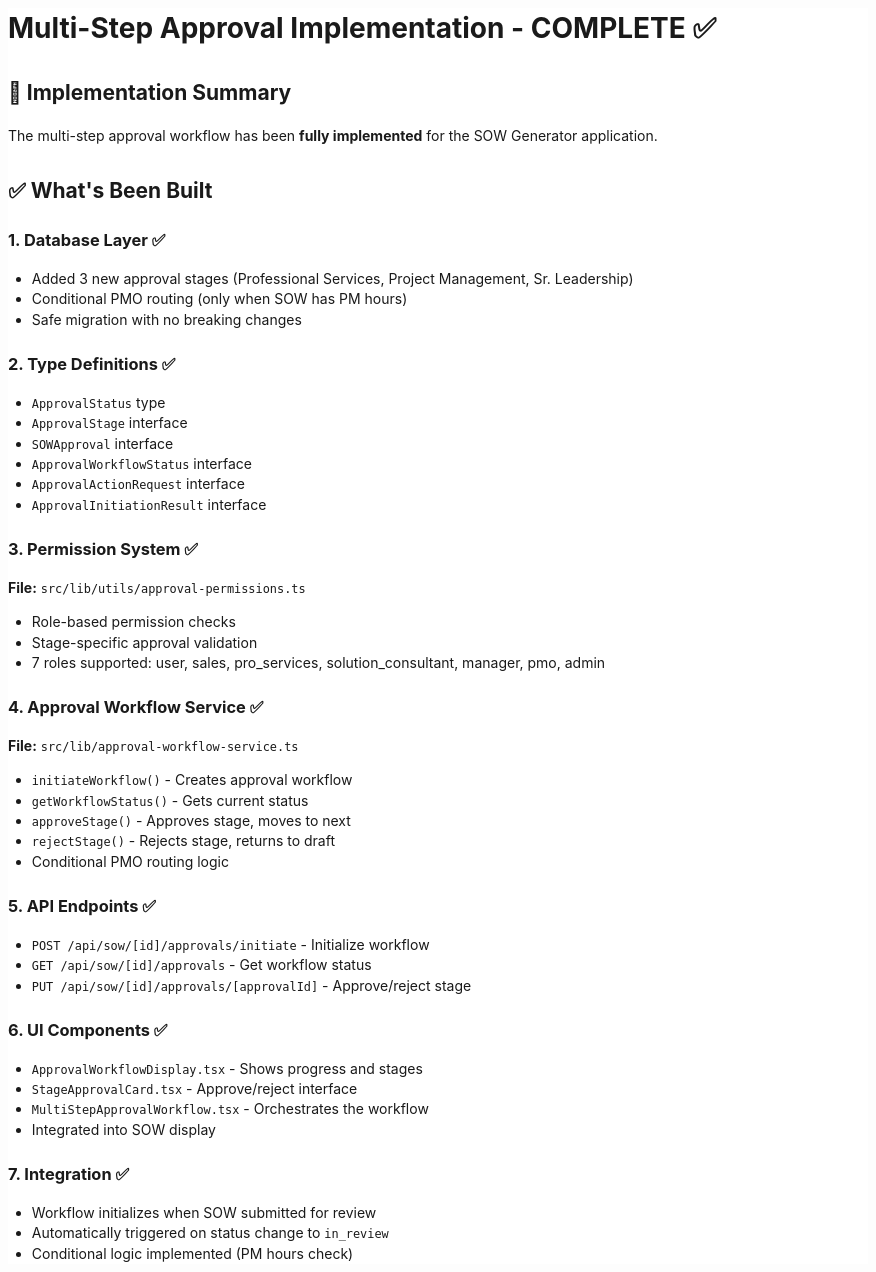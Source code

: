 # Multi-Step Approval Implementation - COMPLETE ✅

## 🎉 Implementation Summary

The multi-step approval workflow has been **fully implemented** for the SOW Generator application.

## ✅ What's Been Built

### 1. Database Layer ✅
- Added 3 new approval stages (Professional Services, Project Management, Sr. Leadership)
- Conditional PMO routing (only when SOW has PM hours)
- Safe migration with no breaking changes

### 2. Type Definitions ✅
- `ApprovalStatus` type
- `ApprovalStage` interface
- `SOWApproval` interface
- `ApprovalWorkflowStatus` interface
- `ApprovalActionRequest` interface
- `ApprovalInitiationResult` interface

### 3. Permission System ✅
**File:** `src/lib/utils/approval-permissions.ts`
- Role-based permission checks
- Stage-specific approval validation
- 7 roles supported: user, sales, pro_services, solution_consultant, manager, pmo, admin

### 4. Approval Workflow Service ✅
**File:** `src/lib/approval-workflow-service.ts`
- `initiateWorkflow()` - Creates approval workflow
- `getWorkflowStatus()` - Gets current status
- `approveStage()` - Approves stage, moves to next
- `rejectStage()` - Rejects stage, returns to draft
- Conditional PMO routing logic

### 5. API Endpoints ✅
- `POST /api/sow/[id]/approvals/initiate` - Initialize workflow
- `GET /api/sow/[id]/approvals` - Get workflow status
- `PUT /api/sow/[id]/approvals/[approvalId]` - Approve/reject stage

### 6. UI Components ✅
- `ApprovalWorkflowDisplay.tsx` - Shows progress and stages
- `StageApprovalCard.tsx` - Approve/reject interface
- `MultiStepApprovalWorkflow.tsx` - Orchestrates the workflow
- Integrated into SOW display

### 7. Integration ✅
- Workflow initializes when SOW submitted for review
- Automatically triggered on status change to `in_review`
- Conditional logic implemented (PM hours check)
